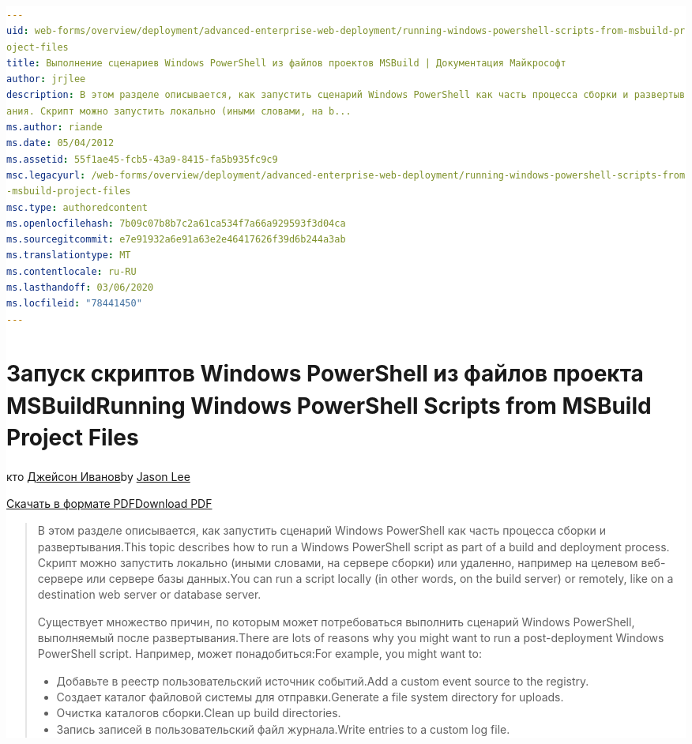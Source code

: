 ```yaml
---
uid: web-forms/overview/deployment/advanced-enterprise-web-deployment/running-windows-powershell-scripts-from-msbuild-project-files
title: Выполнение сценариев Windows PowerShell из файлов проектов MSBuild | Документация Майкрософт
author: jrjlee
description: В этом разделе описывается, как запустить сценарий Windows PowerShell как часть процесса сборки и развертывания. Скрипт можно запустить локально (иными словами, на b...
ms.author: riande
ms.date: 05/04/2012
ms.assetid: 55f1ae45-fcb5-43a9-8415-fa5b935fc9c9
msc.legacyurl: /web-forms/overview/deployment/advanced-enterprise-web-deployment/running-windows-powershell-scripts-from-msbuild-project-files
msc.type: authoredcontent
ms.openlocfilehash: 7b09c07b8b7c2a61ca534f7a66a929593f3d04ca
ms.sourcegitcommit: e7e91932a6e91a63e2e46417626f39d6b244a3ab
ms.translationtype: MT
ms.contentlocale: ru-RU
ms.lasthandoff: 03/06/2020
ms.locfileid: "78441450"
---
```

# <a name="running-windows-powershell-scripts-from-msbuild-project-files"></a><span data-ttu-id="6304e-104">Запуск скриптов Windows PowerShell из файлов проекта MSBuild</span><span class="sxs-lookup"><span data-stu-id="6304e-104">Running Windows PowerShell Scripts from MSBuild Project Files</span></span>

<span data-ttu-id="6304e-105">кто [Джейсон Иванов](https://github.com/jrjlee)</span><span class="sxs-lookup"><span data-stu-id="6304e-105">by [Jason Lee](https://github.com/jrjlee)</span></span>

[<span data-ttu-id="6304e-106">Скачать в формате PDF</span><span class="sxs-lookup"><span data-stu-id="6304e-106">Download PDF</span></span>](https://msdnshared.blob.core.windows.net/media/MSDNBlogsFS/prod.evol.blogs.msdn.com/CommunityServer.Blogs.Components.WeblogFiles/00/00/00/63/56/8130.DeployingWebAppsInEnterpriseScenarios.pdf)

> <span data-ttu-id="6304e-107">В этом разделе описывается, как запустить сценарий Windows PowerShell как часть процесса сборки и развертывания.</span><span class="sxs-lookup"><span data-stu-id="6304e-107">This topic describes how to run a Windows PowerShell script as part of a build and deployment process.</span></span> <span data-ttu-id="6304e-108">Скрипт можно запустить локально (иными словами, на сервере сборки) или удаленно, например на целевом веб-сервере или сервере базы данных.</span><span class="sxs-lookup"><span data-stu-id="6304e-108">You can run a script locally (in other words, on the build server) or remotely, like on a destination web server or database server.</span></span>
> 
> <span data-ttu-id="6304e-109">Существует множество причин, по которым может потребоваться выполнить сценарий Windows PowerShell, выполняемый после развертывания.</span><span class="sxs-lookup"><span data-stu-id="6304e-109">There are lots of reasons why you might want to run a post-deployment Windows PowerShell script.</span></span> <span data-ttu-id="6304e-110">Например, может понадобиться:</span><span class="sxs-lookup"><span data-stu-id="6304e-110">For example, you might want to:</span></span>
> 
> - <span data-ttu-id="6304e-111">Добавьте в реестр пользовательский источник событий.</span><span class="sxs-lookup"><span data-stu-id="6304e-111">Add a custom event source to the registry.</span></span>
> - <span data-ttu-id="6304e-112">Создает каталог файловой системы для отправки.</span><span class="sxs-lookup"><span data-stu-id="6304e-112">Generate a file system directory for uploads.</span></span>
> - <span data-ttu-id="6304e-113">Очистка каталогов сборки.</span><span class="sxs-lookup"><span data-stu-id="6304e-113">Clean up build directories.</span></span>
> - <span data-ttu-id="6304e-114">Запись записей в пользовательский файл журнала.</span><span class="sxs-lookup"><span data-stu-id="6304e-114">Write entries to a custom log file.</span></span>
